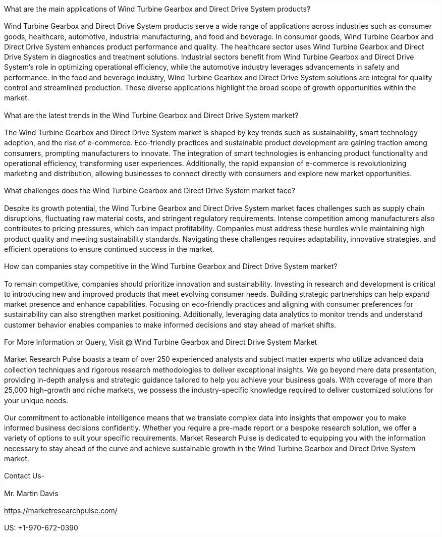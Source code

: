 What are the main applications of Wind Turbine Gearbox and Direct Drive System products?

Wind Turbine Gearbox and Direct Drive System products serve a wide range of applications across industries such as consumer goods, healthcare, automotive, industrial manufacturing, and food and beverage. In consumer goods, Wind Turbine Gearbox and Direct Drive System enhances product performance and quality. The healthcare sector uses Wind Turbine Gearbox and Direct Drive System in diagnostics and treatment solutions. Industrial sectors benefit from Wind Turbine Gearbox and Direct Drive System’s role in optimizing operational efficiency, while the automotive industry leverages advancements in safety and performance. In the food and beverage industry, Wind Turbine Gearbox and Direct Drive System solutions are integral for quality control and streamlined production. These diverse applications highlight the broad scope of growth opportunities within the market.

What are the latest trends in the Wind Turbine Gearbox and Direct Drive System market?

The Wind Turbine Gearbox and Direct Drive System market is shaped by key trends such as sustainability, smart technology adoption, and the rise of e-commerce. Eco-friendly practices and sustainable product development are gaining traction among consumers, prompting manufacturers to innovate. The integration of smart technologies is enhancing product functionality and operational efficiency, transforming user experiences. Additionally, the rapid expansion of e-commerce is revolutionizing marketing and distribution, allowing businesses to connect directly with consumers and explore new market opportunities.

What challenges does the Wind Turbine Gearbox and Direct Drive System market face?

Despite its growth potential, the Wind Turbine Gearbox and Direct Drive System market faces challenges such as supply chain disruptions, fluctuating raw material costs, and stringent regulatory requirements. Intense competition among manufacturers also contributes to pricing pressures, which can impact profitability. Companies must address these hurdles while maintaining high product quality and meeting sustainability standards. Navigating these challenges requires adaptability, innovative strategies, and efficient operations to ensure continued success in the market.

How can companies stay competitive in the Wind Turbine Gearbox and Direct Drive System market?

To remain competitive, companies should prioritize innovation and sustainability. Investing in research and development is critical to introducing new and improved products that meet evolving consumer needs. Building strategic partnerships can help expand market presence and enhance capabilities. Focusing on eco-friendly practices and aligning with consumer preferences for sustainability can also strengthen market positioning. Additionally, leveraging data analytics to monitor trends and understand customer behavior enables companies to make informed decisions and stay ahead of market shifts.

For More Information or Query, Visit @ Wind Turbine Gearbox and Direct Drive System Market

Market Research Pulse boasts a team of over 250 experienced analysts and subject matter experts who utilize advanced data collection techniques and rigorous research methodologies to deliver exceptional insights. We go beyond mere data presentation, providing in-depth analysis and strategic guidance tailored to help you achieve your business goals. With coverage of more than 25,000 high-growth and niche markets, we possess the industry-specific knowledge required to deliver customized solutions for your unique needs.

Our commitment to actionable intelligence means that we translate complex data into insights that empower you to make informed business decisions confidently. Whether you require a pre-made report or a bespoke research solution, we offer a variety of options to suit your specific requirements. Market Research Pulse is dedicated to equipping you with the information necessary to stay ahead of the curve and achieve sustainable growth in the Wind Turbine Gearbox and Direct Drive System market.

Contact Us-

Mr. Martin Davis

https://marketresearchpulse.com/

US: +1-970-672-0390
